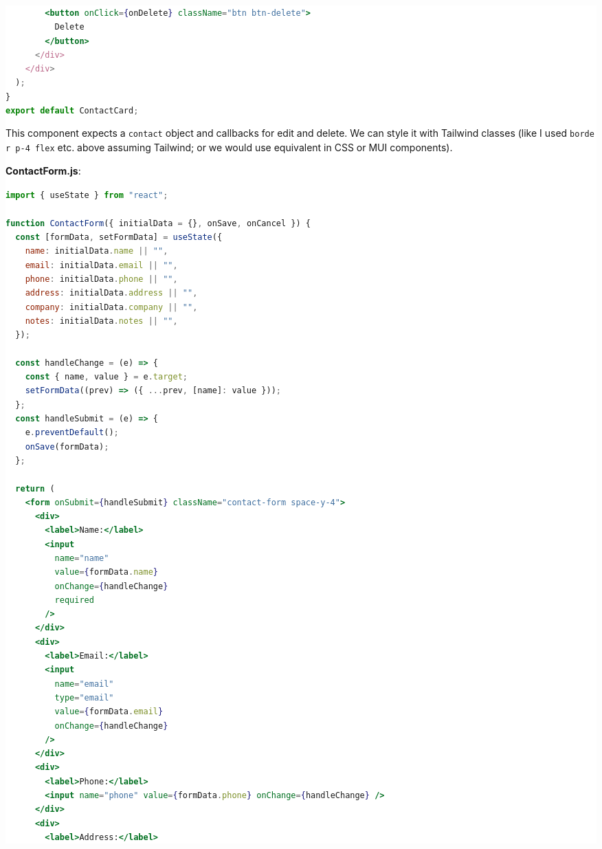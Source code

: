 ```jsx
        <button onClick={onDelete} className="btn btn-delete">
          Delete
        </button>
      </div>
    </div>
  );
}
export default ContactCard;
```

This component expects a `contact` object and callbacks for edit and delete. We can style it with Tailwind classes (like I used `border p-4 flex` etc. above assuming Tailwind; or we would use equivalent in CSS or MUI components).

**ContactForm.js**:

```jsx
import { useState } from "react";

function ContactForm({ initialData = {}, onSave, onCancel }) {
  const [formData, setFormData] = useState({
    name: initialData.name || "",
    email: initialData.email || "",
    phone: initialData.phone || "",
    address: initialData.address || "",
    company: initialData.company || "",
    notes: initialData.notes || "",
  });

  const handleChange = (e) => {
    const { name, value } = e.target;
    setFormData((prev) => ({ ...prev, [name]: value }));
  };
  const handleSubmit = (e) => {
    e.preventDefault();
    onSave(formData);
  };

  return (
    <form onSubmit={handleSubmit} className="contact-form space-y-4">
      <div>
        <label>Name:</label>
        <input
          name="name"
          value={formData.name}
          onChange={handleChange}
          required
        />
      </div>
      <div>
        <label>Email:</label>
        <input
          name="email"
          type="email"
          value={formData.email}
          onChange={handleChange}
        />
      </div>
      <div>
        <label>Phone:</label>
        <input name="phone" value={formData.phone} onChange={handleChange} />
      </div>
      <div>
        <label>Address:</label>
```